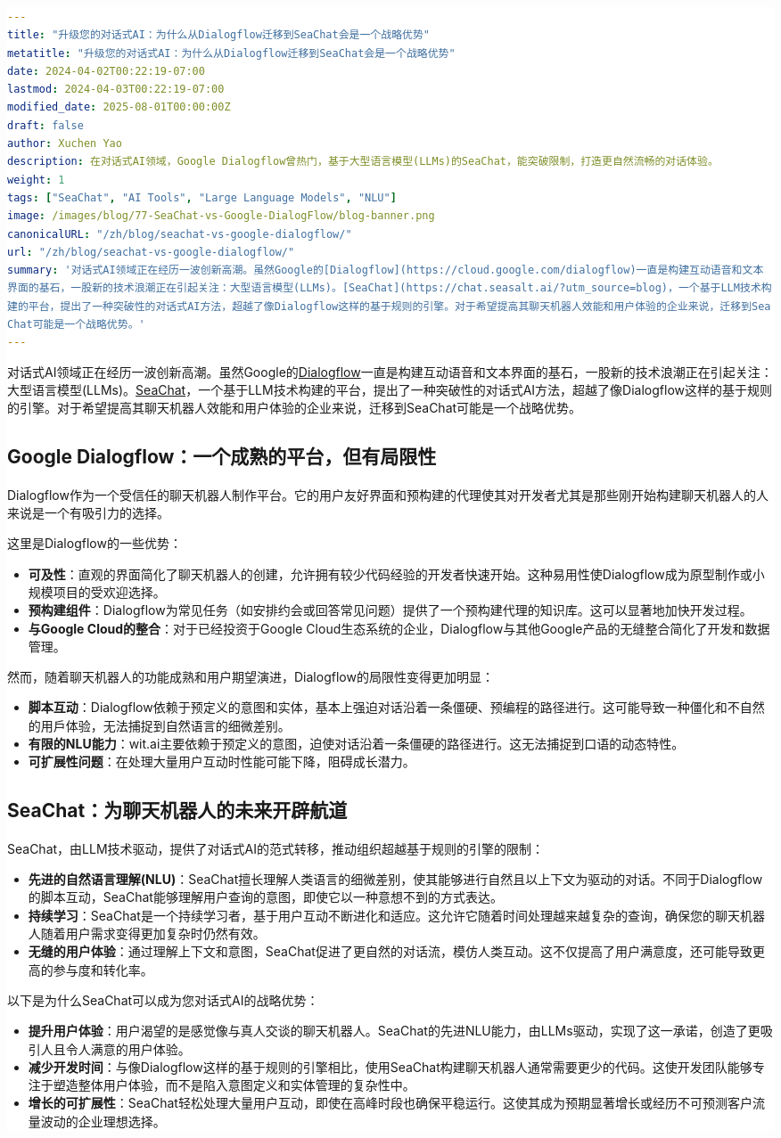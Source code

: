 ```yaml
---
title: "升级您的对话式AI：为什么从Dialogflow迁移到SeaChat会是一个战略优势"
metatitle: "升级您的对话式AI：为什么从Dialogflow迁移到SeaChat会是一个战略优势"
date: 2024-04-02T00:22:19-07:00
lastmod: 2024-04-03T00:22:19-07:00
modified_date: 2025-08-01T00:00:00Z
draft: false
author: Xuchen Yao
description: 在对话式AI领域，Google Dialogflow曾热门，基于大型语言模型(LLMs)的SeaChat，能突破限制，打造更自然流畅的对话体验。
weight: 1
tags: ["SeaChat", "AI Tools", "Large Language Models", "NLU"]
image: /images/blog/77-SeaChat-vs-Google-DialogFlow/blog-banner.png
canonicalURL: "/zh/blog/seachat-vs-google-dialogflow/"
url: "/zh/blog/seachat-vs-google-dialogflow/"
summary: '对话式AI领域正在经历一波创新高潮。虽然Google的[Dialogflow](https://cloud.google.com/dialogflow)一直是构建互动语音和文本界面的基石，一股新的技术浪潮正在引起关注：大型语言模型(LLMs)。[SeaChat](https://chat.seasalt.ai/?utm_source=blog)，一个基于LLM技术构建的平台，提出了一种突破性的对话式AI方法，超越了像Dialogflow这样的基于规则的引擎。对于希望提高其聊天机器人效能和用户体验的企业来说，迁移到SeaChat可能是一个战略优势。'
---
```


对话式AI领域正在经历一波创新高潮。虽然Google的[Dialogflow](https://cloud.google.com/dialogflow)一直是构建互动语音和文本界面的基石，一股新的技术浪潮正在引起关注：大型语言模型(LLMs)。[SeaChat](https://chat.seasalt.ai/?utm_source=blog)，一个基于LLM技术构建的平台，提出了一种突破性的对话式AI方法，超越了像Dialogflow这样的基于规则的引擎。对于希望提高其聊天机器人效能和用户体验的企业来说，迁移到SeaChat可能是一个战略优势。
## Google Dialogflow：一个成熟的平台，但有局限性

Dialogflow作为一个受信任的聊天机器人制作平台。它的用户友好界面和预构建的代理使其对开发者尤其是那些刚开始构建聊天机器人的人来说是一个有吸引力的选择。

这里是Dialogflow的一些优势：

- **可及性**：直观的界面简化了聊天机器人的创建，允许拥有较少代码经验的开发者快速开始。这种易用性使Dialogflow成为原型制作或小规模项目的受欢迎选择。
- **预构建组件**：Dialogflow为常见任务（如安排约会或回答常见问题）提供了一个预构建代理的知识库。这可以显著地加快开发过程。
- **与Google Cloud的整合**：对于已经投资于Google Cloud生态系统的企业，Dialogflow与其他Google产品的无缝整合简化了开发和数据管理。

然而，随着聊天机器人的功能成熟和用户期望演进，Dialogflow的局限性变得更加明显：

- **脚本互动**：Dialogflow依赖于预定义的意图和实体，基本上强迫对话沿着一条僵硬、预编程的路径进行。这可能导致一种僵化和不自然的用戶体验，无法捕捉到自然语言的细微差别。
- **有限的NLU能力**：wit.ai主要依赖于预定义的意图，迫使对话沿着一条僵硬的路径进行。这无法捕捉到口语的动态特性。
- **可扩展性问题**：在处理大量用户互动时性能可能下降，阻碍成长潜力。

## SeaChat：为聊天机器人的未来开辟航道

SeaChat，由LLM技术驱动，提供了对话式AI的范式转移，推动组织超越基于规则的引擎的限制：

- **先进的自然语言理解(NLU)**：SeaChat擅长理解人类语言的细微差别，使其能够进行自然且以上下文为驱动的对话。不同于Dialogflow的脚本互动，SeaChat能够理解用户查询的意图，即使它以一种意想不到的方式表达。
- **持续学习**：SeaChat是一个持续学习者，基于用户互动不断进化和适应。这允许它随着时间处理越来越复杂的查询，确保您的聊天机器人随着用户需求变得更加复杂时仍然有效。
- **无缝的用户体验**：通过理解上下文和意图，SeaChat促进了更自然的对话流，模仿人类互动。这不仅提高了用户满意度，还可能导致更高的参与度和转化率。

以下是为什么SeaChat可以成为您对话式AI的战略优势：

- **提升用户体验**：用户渴望的是感觉像与真人交谈的聊天机器人。SeaChat的先进NLU能力，由LLMs驱动，实现了这一承诺，创造了更吸引人且令人满意的用户体验。
- **减少开发时间**：与像Dialogflow这样的基于规则的引擎相比，使用SeaChat构建聊天机器人通常需要更少的代码。这使开发团队能够专注于塑造整体用户体验，而不是陷入意图定义和实体管理的复杂性中。
- **增长的可扩展性**：SeaChat轻松处理大量用户互动，即使在高峰时段也确保平稳运行。这使其成为预期显著增长或经历不可预测客户流量波动的企业理想选择。
